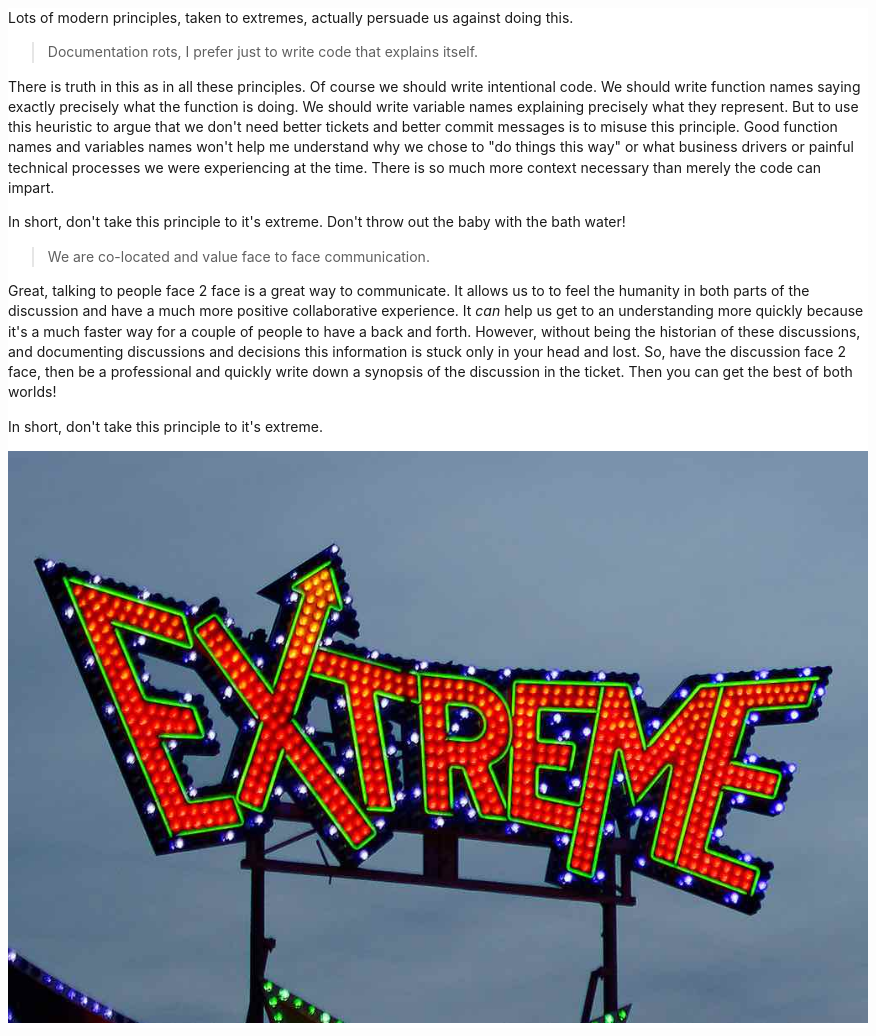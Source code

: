 Lots of modern principles, taken to extremes, actually persuade us against doing this.

> Documentation rots, I prefer just to write code that explains itself.

There is truth in this as in all these principles. Of course we should write intentional code. We should write function names saying exactly precisely what the function is doing. We should write variable names explaining precisely what they represent. But to use this heuristic to argue that we don't need better tickets and better commit messages is to misuse this principle. Good function names and variables names won't help me understand why we chose to "do things this way" or what business drivers or painful technical processes we were experiencing at the time. There is so much more context necessary than merely the code can impart.

In short, don't take this principle to it's extreme. Don't throw out the baby with the bath water!

> We are co-located and value face to face communication.

Great, talking to people face 2 face is a great way to communicate. It allows us to to feel the humanity in both parts of the discussion and have a much more positive collaborative experience. It *can* help us get to an understanding more quickly because it's a much faster way for a couple of people to have a back and forth. However, without being the historian of these discussions, and documenting discussions and decisions this information is stuck only in your head and lost. So, have the discussion face 2 face, then be a professional and quickly write down a synopsis of the discussion in the ticket. Then you can get the best of both worlds!

In short, don't take this principle to it's extreme.

![Don't take things to the extreme](/assets/images/extreme.jpg)
